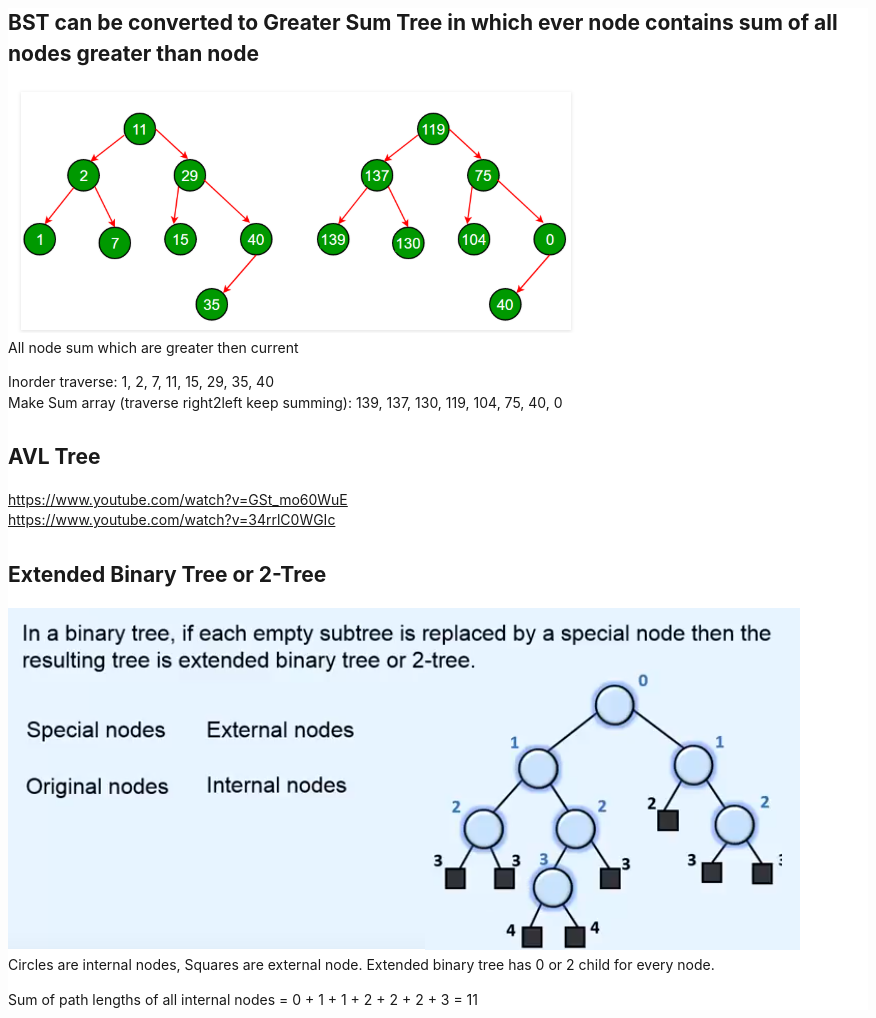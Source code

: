 ## BST can be converted to Greater Sum Tree in which ever node contains sum of all nodes greater than node
![](res/gretre.png)<br>
All node sum which are greater then current

Inorder traverse: 1, 2, 7, 11, 15, 29, 35, 40<br>
Make Sum array (traverse right2left keep summing): 139, 137, 130, 119, 104, 75, 40, 0

## AVL Tree
https://www.youtube.com/watch?v=GSt_mo60WuE<br>
https://www.youtube.com/watch?v=34rrlC0WGIc

## Extended Binary Tree or 2-Tree
![](res/extBT.png)<br>
Circles are internal nodes, Squares are external node. Extended binary tree has 0 or 2 child for every node.

Sum of path lengths of all internal nodes = 0 + 1 + 1 + 2 + 2 + 2 + 3 = 11
